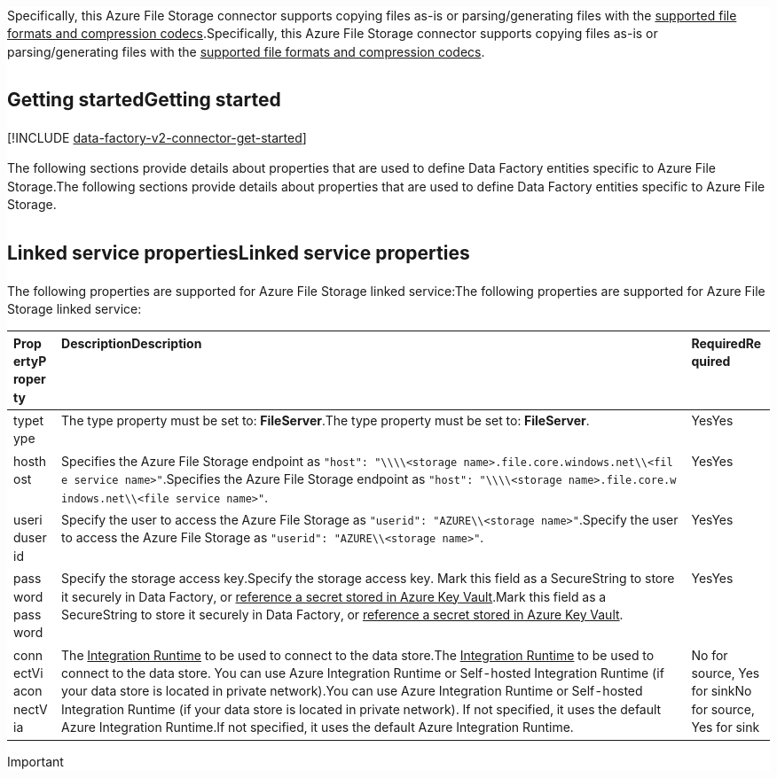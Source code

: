 <span data-ttu-id="b8709-109">Specifically, this Azure File Storage connector supports copying files as-is or parsing/generating files with the [supported file formats and compression codecs](supported-file-formats-and-compression-codecs.md).</span><span class="sxs-lookup"><span data-stu-id="b8709-109">Specifically, this Azure File Storage connector supports copying files as-is or parsing/generating files with the [supported file formats and compression codecs](supported-file-formats-and-compression-codecs.md).</span></span>

## <a name="getting-started"></a><span data-ttu-id="b8709-110">Getting started</span><span class="sxs-lookup"><span data-stu-id="b8709-110">Getting started</span></span>

[!INCLUDE [data-factory-v2-connector-get-started](../../includes/data-factory-v2-connector-get-started.md)]

<span data-ttu-id="b8709-111">The following sections provide details about properties that are used to define Data Factory entities specific to Azure File Storage.</span><span class="sxs-lookup"><span data-stu-id="b8709-111">The following sections provide details about properties that are used to define Data Factory entities specific to Azure File Storage.</span></span>

## <a name="linked-service-properties"></a><span data-ttu-id="b8709-112">Linked service properties</span><span class="sxs-lookup"><span data-stu-id="b8709-112">Linked service properties</span></span>

<span data-ttu-id="b8709-113">The following properties are supported for Azure File Storage linked service:</span><span class="sxs-lookup"><span data-stu-id="b8709-113">The following properties are supported for Azure File Storage linked service:</span></span>

| <span data-ttu-id="b8709-114">Property</span><span class="sxs-lookup"><span data-stu-id="b8709-114">Property</span></span> | <span data-ttu-id="b8709-115">Description</span><span class="sxs-lookup"><span data-stu-id="b8709-115">Description</span></span> | <span data-ttu-id="b8709-116">Required</span><span class="sxs-lookup"><span data-stu-id="b8709-116">Required</span></span> |
|:--- |:--- |:--- |
| <span data-ttu-id="b8709-117">type</span><span class="sxs-lookup"><span data-stu-id="b8709-117">type</span></span> | <span data-ttu-id="b8709-118">The type property must be set to: **FileServer**.</span><span class="sxs-lookup"><span data-stu-id="b8709-118">The type property must be set to: **FileServer**.</span></span> | <span data-ttu-id="b8709-119">Yes</span><span class="sxs-lookup"><span data-stu-id="b8709-119">Yes</span></span> |
| <span data-ttu-id="b8709-120">host</span><span class="sxs-lookup"><span data-stu-id="b8709-120">host</span></span> | <span data-ttu-id="b8709-121">Specifies the Azure File Storage endpoint as `"host": "\\\\<storage name>.file.core.windows.net\\<file service name>"`.</span><span class="sxs-lookup"><span data-stu-id="b8709-121">Specifies the Azure File Storage endpoint as `"host": "\\\\<storage name>.file.core.windows.net\\<file service name>"`.</span></span> | <span data-ttu-id="b8709-122">Yes</span><span class="sxs-lookup"><span data-stu-id="b8709-122">Yes</span></span> |
| <span data-ttu-id="b8709-123">userid</span><span class="sxs-lookup"><span data-stu-id="b8709-123">userid</span></span> | <span data-ttu-id="b8709-124">Specify the user to access the Azure File Storage as `"userid": "AZURE\\<storage name>"`.</span><span class="sxs-lookup"><span data-stu-id="b8709-124">Specify the user to access the Azure File Storage as `"userid": "AZURE\\<storage name>"`.</span></span> | <span data-ttu-id="b8709-125">Yes</span><span class="sxs-lookup"><span data-stu-id="b8709-125">Yes</span></span> |
| <span data-ttu-id="b8709-126">password</span><span class="sxs-lookup"><span data-stu-id="b8709-126">password</span></span> | <span data-ttu-id="b8709-127">Specify the storage access key.</span><span class="sxs-lookup"><span data-stu-id="b8709-127">Specify the storage access key.</span></span> <span data-ttu-id="b8709-128">Mark this field as a SecureString to store it securely in Data Factory, or [reference a secret stored in Azure Key Vault](store-credentials-in-key-vault.md).</span><span class="sxs-lookup"><span data-stu-id="b8709-128">Mark this field as a SecureString to store it securely in Data Factory, or [reference a secret stored in Azure Key Vault](store-credentials-in-key-vault.md).</span></span> | <span data-ttu-id="b8709-129">Yes</span><span class="sxs-lookup"><span data-stu-id="b8709-129">Yes</span></span> |
| <span data-ttu-id="b8709-130">connectVia</span><span class="sxs-lookup"><span data-stu-id="b8709-130">connectVia</span></span> | <span data-ttu-id="b8709-131">The [Integration Runtime](concepts-integration-runtime.md) to be used to connect to the data store.</span><span class="sxs-lookup"><span data-stu-id="b8709-131">The [Integration Runtime](concepts-integration-runtime.md) to be used to connect to the data store.</span></span> <span data-ttu-id="b8709-132">You can use Azure Integration Runtime or Self-hosted Integration Runtime (if your data store is located in private network).</span><span class="sxs-lookup"><span data-stu-id="b8709-132">You can use Azure Integration Runtime or Self-hosted Integration Runtime (if your data store is located in private network).</span></span> <span data-ttu-id="b8709-133">If not specified, it uses the default Azure Integration Runtime.</span><span class="sxs-lookup"><span data-stu-id="b8709-133">If not specified, it uses the default Azure Integration Runtime.</span></span> |<span data-ttu-id="b8709-134">No for source, Yes for sink</span><span class="sxs-lookup"><span data-stu-id="b8709-134">No for source, Yes for sink</span></span> |

>[!IMPORTANT]
